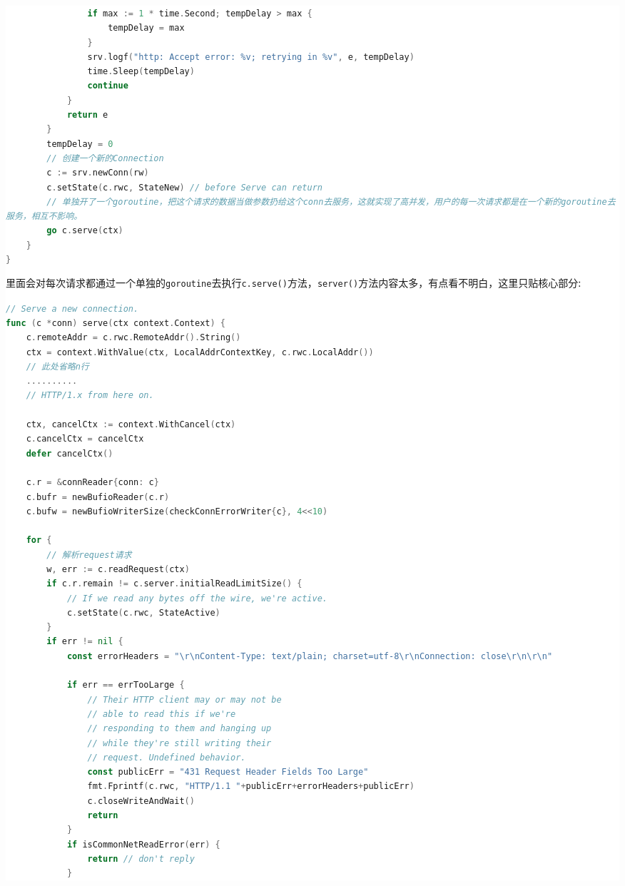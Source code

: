 ```go
				if max := 1 * time.Second; tempDelay > max {
					tempDelay = max
				}
				srv.logf("http: Accept error: %v; retrying in %v", e, tempDelay)
				time.Sleep(tempDelay)
				continue
			}
			return e
		}
		tempDelay = 0
		// 创建一个新的Connection
		c := srv.newConn(rw)
		c.setState(c.rwc, StateNew) // before Serve can return
		// 单独开了一个goroutine，把这个请求的数据当做参数扔给这个conn去服务，这就实现了高并发，用户的每一次请求都是在一个新的goroutine去服务，相互不影响。
		go c.serve(ctx)
	}
}
```

里面会对每次请求都通过一个单独的`goroutine`去执行`c.serve()`方法，`server()`方法内容太多，有点看不明白，这里只贴核心部分:    

```go
// Serve a new connection.
func (c *conn) serve(ctx context.Context) {
	c.remoteAddr = c.rwc.RemoteAddr().String()
	ctx = context.WithValue(ctx, LocalAddrContextKey, c.rwc.LocalAddr())
	// 此处省略n行
	..........
	// HTTP/1.x from here on.

	ctx, cancelCtx := context.WithCancel(ctx)
	c.cancelCtx = cancelCtx
	defer cancelCtx()

	c.r = &connReader{conn: c}
	c.bufr = newBufioReader(c.r)
	c.bufw = newBufioWriterSize(checkConnErrorWriter{c}, 4<<10)

	for {
		// 解析request请求
		w, err := c.readRequest(ctx)
		if c.r.remain != c.server.initialReadLimitSize() {
			// If we read any bytes off the wire, we're active.
			c.setState(c.rwc, StateActive)
		}
		if err != nil {
			const errorHeaders = "\r\nContent-Type: text/plain; charset=utf-8\r\nConnection: close\r\n\r\n"

			if err == errTooLarge {
				// Their HTTP client may or may not be
				// able to read this if we're
				// responding to them and hanging up
				// while they're still writing their
				// request. Undefined behavior.
				const publicErr = "431 Request Header Fields Too Large"
				fmt.Fprintf(c.rwc, "HTTP/1.1 "+publicErr+errorHeaders+publicErr)
				c.closeWriteAndWait()
				return
			}
			if isCommonNetReadError(err) {
				return // don't reply
			}

```